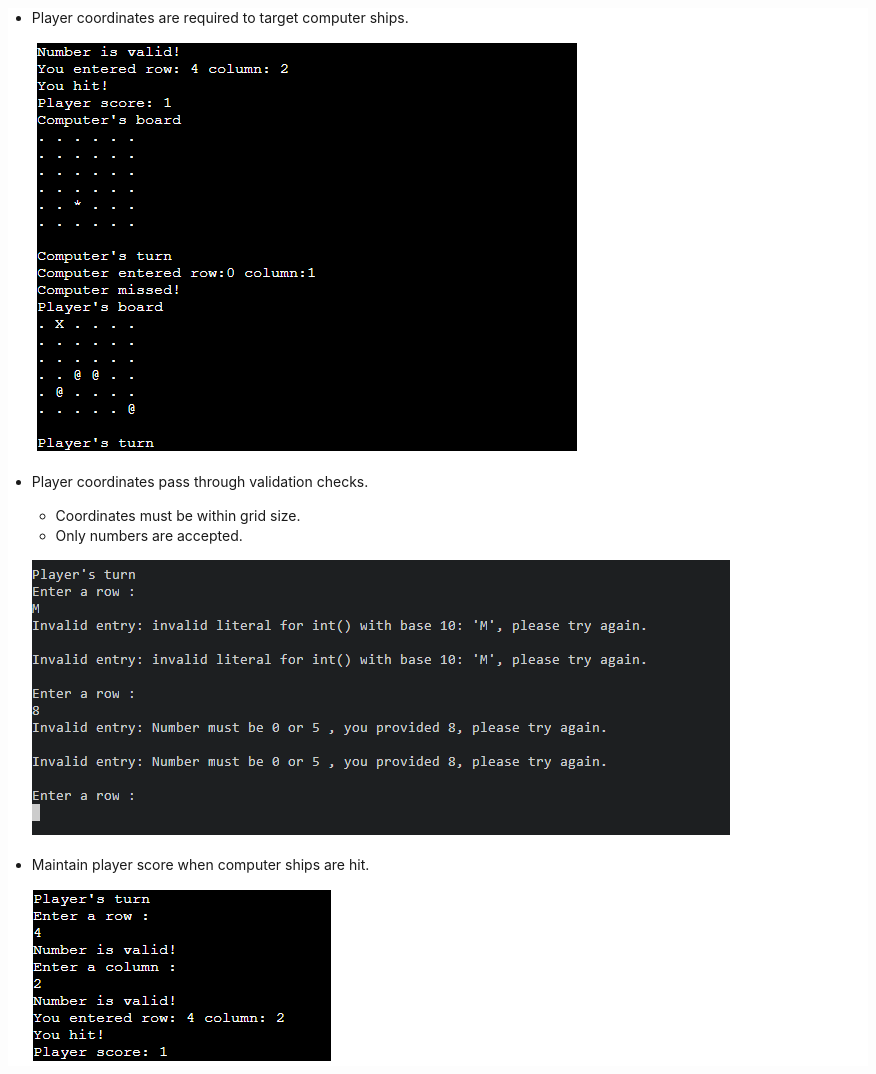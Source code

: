 - Player coordinates are required to target computer ships.

    ![Player coordinate](assets/readme-images/target-ships.PNG)

- Player coordinates pass through validation checks.
    - Coordinates must be within grid size.
    - Only numbers are accepted.

    ![Player coordinate validation](assets/readme-images/player-coordinate-validation.PNG)

- Maintain player score when computer ships are hit.

    ![Maintain player score](assets/readme-images/maintain-player-score.PNG)
